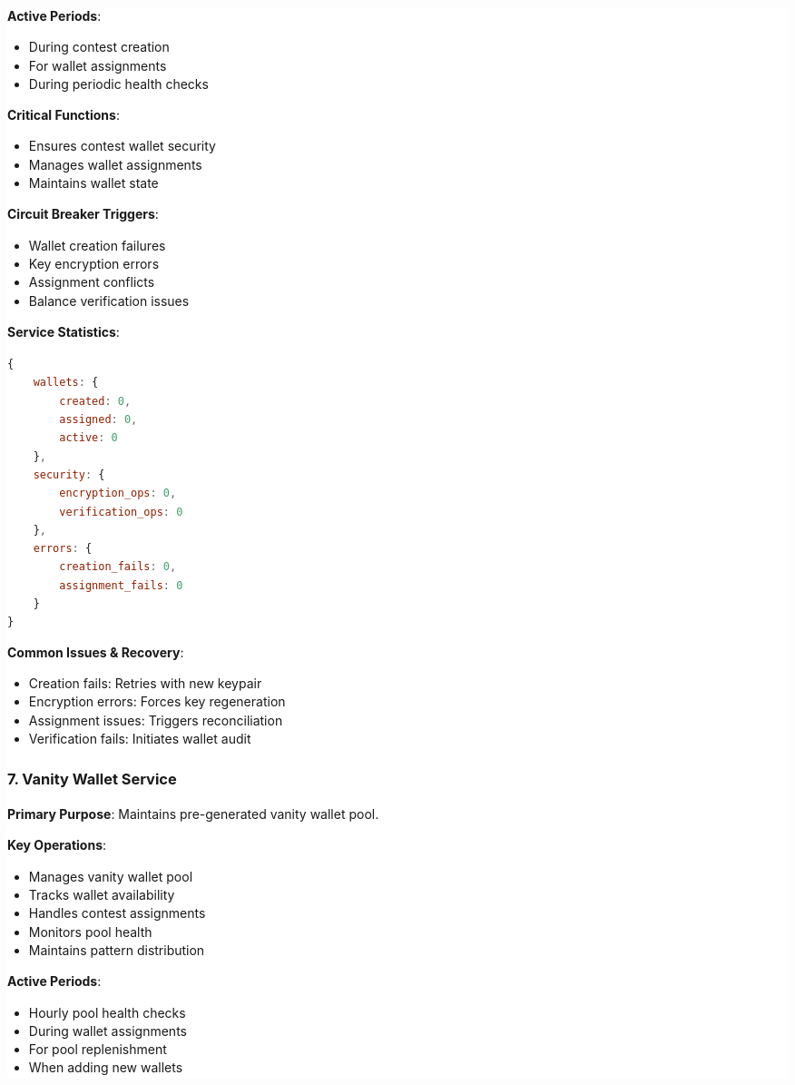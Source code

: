 **Active Periods**:
- During contest creation
- For wallet assignments
- During periodic health checks

**Critical Functions**:
- Ensures contest wallet security
- Manages wallet assignments
- Maintains wallet state

**Circuit Breaker Triggers**:
- Wallet creation failures
- Key encryption errors
- Assignment conflicts
- Balance verification issues

**Service Statistics**:
```javascript
{
    wallets: {
        created: 0,
        assigned: 0,
        active: 0
    },
    security: {
        encryption_ops: 0,
        verification_ops: 0
    },
    errors: {
        creation_fails: 0,
        assignment_fails: 0
    }
}
```

**Common Issues & Recovery**:
- Creation fails: Retries with new keypair
- Encryption errors: Forces key regeneration
- Assignment issues: Triggers reconciliation
- Verification fails: Initiates wallet audit

### 7. Vanity Wallet Service
**Primary Purpose**: Maintains pre-generated vanity wallet pool.

**Key Operations**:
- Manages vanity wallet pool
- Tracks wallet availability
- Handles contest assignments
- Monitors pool health
- Maintains pattern distribution

**Active Periods**:
- Hourly pool health checks
- During wallet assignments
- For pool replenishment
- When adding new wallets

